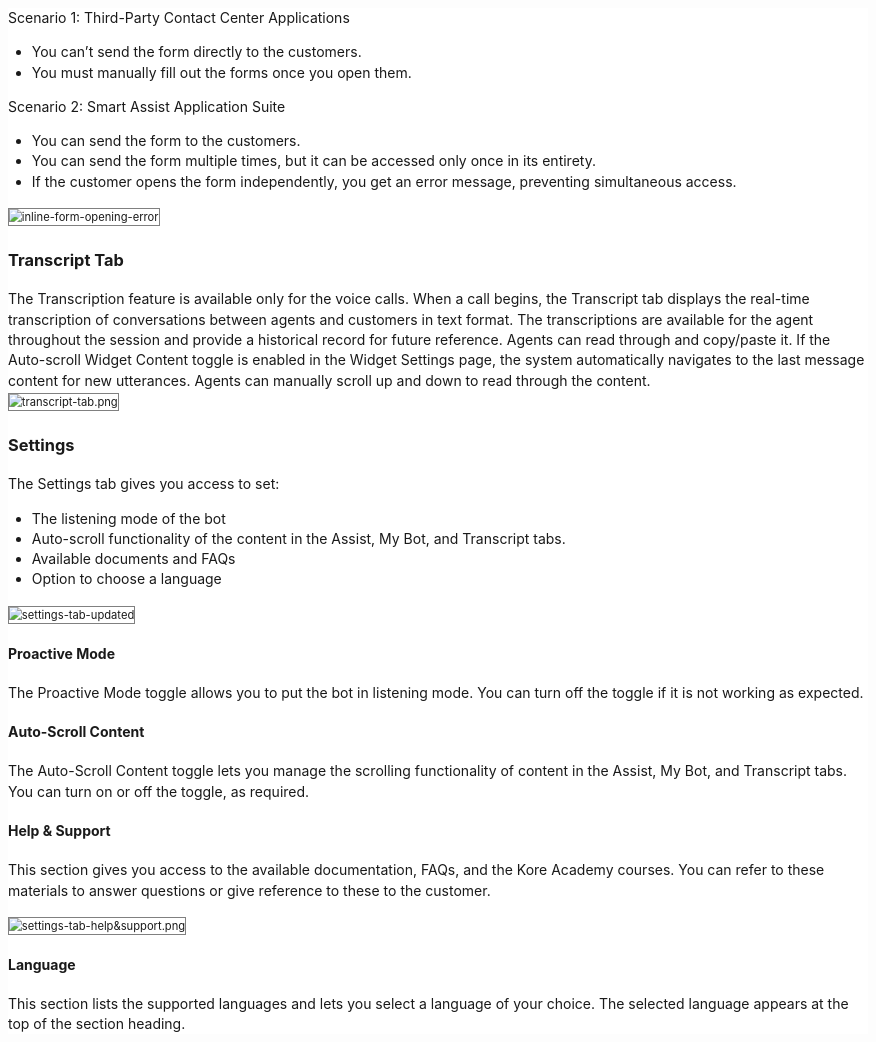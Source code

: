 Scenario 1: Third-Party Contact Center Applications

* You can’t send the form directly to the customers.
* You must manually fill out the forms once you open them.

Scenario 2: Smart Assist Application Suite

* You can send the form to the customers.
* You can send the form multiple times, but it can be accessed only once in its entirety.
* If the customer opens the form independently, you get an error message, preventing simultaneous access.  
<img src="../WidgetContentUpdate_3.3.0/inline-form-opening-error_9.png" alt="inline-form-opening-error" title="inline-form-opening-error" style="border: 1px solid gray; zoom:80%;">

### Transcript Tab

The Transcription feature is available only for the voice calls. When a call begins, the Transcript tab displays the real-time transcription of conversations between agents and customers in text format. The transcriptions are available for the agent throughout the session and provide a historical record for future reference. Agents can read through and copy/paste it. If the Auto-scroll Widget Content toggle is enabled in the Widget Settings page, the system automatically navigates to the last message content for new utterances. Agents can manually scroll up and down to read through the content.  
<img src="../widget-images/transcript-tab.png" alt="transcript-tab.png" title="transcript-tab.png" style="border: 1px solid gray; zoom:80%;">

### Settings

The Settings tab gives you access to set:

* The listening mode of the bot
* Auto-scroll functionality of the content in the Assist, My Bot, and Transcript tabs.
* Available documents and FAQs
* Option to choose a language  
<img src="../WidgetContentUpdate_3.3.0/widget-settings-section.png" alt="settings-tab-updated" title="settings-tab-updated" style="border: 1px solid gray; zoom:80%;">

#### Proactive Mode

The Proactive Mode toggle allows you to put the bot in listening mode. You can turn off the toggle if it is not working as expected.

#### Auto-Scroll Content
The Auto-Scroll Content toggle lets you manage the scrolling functionality of content in the Assist, My Bot, and Transcript tabs. You can turn on or off the toggle, as required.

#### Help & Support

This section gives you access to the available documentation, FAQs, and the Kore Academy courses. You can refer to these materials to answer questions or give reference to these to the customer.  

<img src="../widget-images/settings-tab-help&support.png" alt="settings-tab-help&support.png" title="settings-tab-help&support.png" style="border: 1px solid gray; zoom:80%;">

#### Language

This section lists the supported languages and lets you select a language of your choice. The selected language appears at the top of the section heading.
